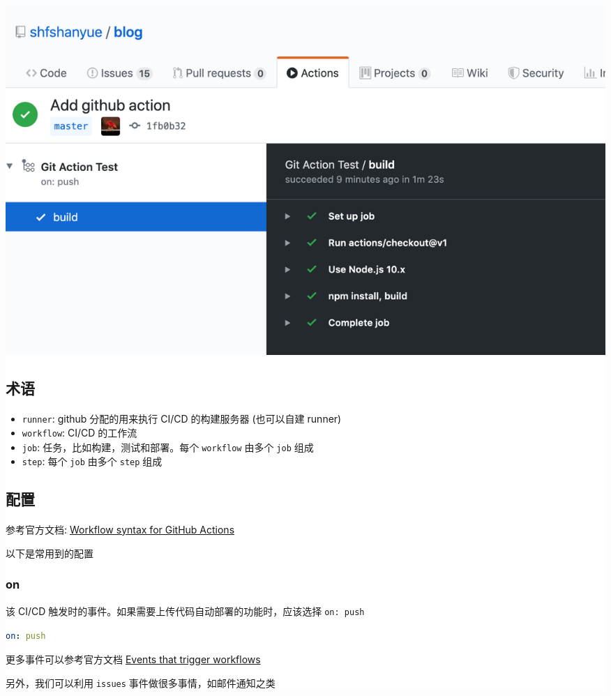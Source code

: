 ![Actions Start](./assets/action-start.png)

## 术语

+ `runner`: github 分配的用来执行 CI/CD 的构建服务器 (也可以自建 runner)
+ `workflow`: CI/CD 的工作流
+ `job`: 任务，比如构建，测试和部署。每个 `workflow` 由多个 `job` 组成
+ `step`: 每个 `job` 由多个 `step` 组成

## 配置

参考官方文档: [Workflow syntax for GitHub Actions](https://help.github.com/en/actions/automating-your-workflow-with-github-actions/workflow-syntax-for-github-actions)

以下是常用到的配置

### on

该 CI/CD 触发时的事件。如果需要上传代码自动部署的功能时，应该选择 `on: push`

``` yaml
on: push
```

更多事件可以参考官方文档 [Events that trigger workflows](https://help.github.com/en/actions/automating-your-workflow-with-github-actions/events-that-trigger-workflows#about-workflow-events)

另外，我们可以利用 `issues` 事件做很多事情，如邮件通知之类
